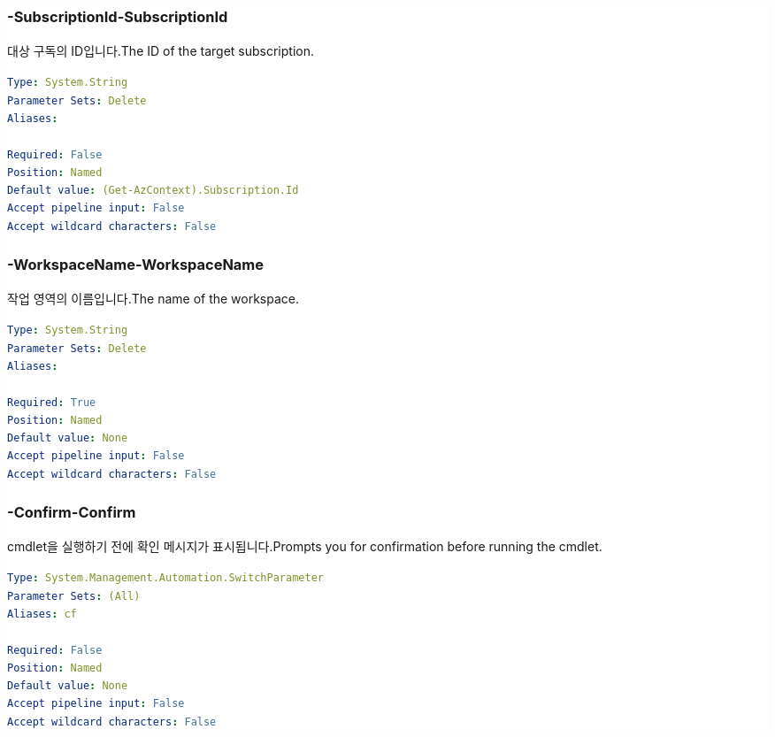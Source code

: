### <span data-ttu-id="0d950-130">-SubscriptionId</span><span class="sxs-lookup"><span data-stu-id="0d950-130">-SubscriptionId</span></span>
<span data-ttu-id="0d950-131">대상 구독의 ID입니다.</span><span class="sxs-lookup"><span data-stu-id="0d950-131">The ID of the target subscription.</span></span>

```yaml
Type: System.String
Parameter Sets: Delete
Aliases:

Required: False
Position: Named
Default value: (Get-AzContext).Subscription.Id
Accept pipeline input: False
Accept wildcard characters: False
```

### <span data-ttu-id="0d950-132">-WorkspaceName</span><span class="sxs-lookup"><span data-stu-id="0d950-132">-WorkspaceName</span></span>
<span data-ttu-id="0d950-133">작업 영역의 이름입니다.</span><span class="sxs-lookup"><span data-stu-id="0d950-133">The name of the workspace.</span></span>

```yaml
Type: System.String
Parameter Sets: Delete
Aliases:

Required: True
Position: Named
Default value: None
Accept pipeline input: False
Accept wildcard characters: False
```

### <span data-ttu-id="0d950-134">-Confirm</span><span class="sxs-lookup"><span data-stu-id="0d950-134">-Confirm</span></span>
<span data-ttu-id="0d950-135">cmdlet을 실행하기 전에 확인 메시지가 표시됩니다.</span><span class="sxs-lookup"><span data-stu-id="0d950-135">Prompts you for confirmation before running the cmdlet.</span></span>

```yaml
Type: System.Management.Automation.SwitchParameter
Parameter Sets: (All)
Aliases: cf

Required: False
Position: Named
Default value: None
Accept pipeline input: False
Accept wildcard characters: False
```
